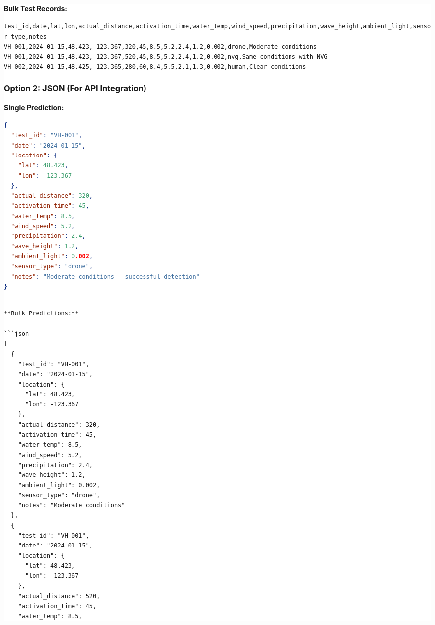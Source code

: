 **Bulk Test Records:**

```csv
test_id,date,lat,lon,actual_distance,activation_time,water_temp,wind_speed,precipitation,wave_height,ambient_light,sensor_type,notes
VH-001,2024-01-15,48.423,-123.367,320,45,8.5,5.2,2.4,1.2,0.002,drone,Moderate conditions
VH-001,2024-01-15,48.423,-123.367,520,45,8.5,5.2,2.4,1.2,0.002,nvg,Same conditions with NVG
VH-002,2024-01-15,48.425,-123.365,280,60,8.4,5.5,2.1,1.3,0.002,human,Clear conditions
```

### Option 2: JSON (For API Integration)

**Single Prediction:**

```json
{
  "test_id": "VH-001",
  "date": "2024-01-15",
  "location": {
    "lat": 48.423,
    "lon": -123.367
  },
  "actual_distance": 320,
  "activation_time": 45,
  "water_temp": 8.5,
  "wind_speed": 5.2,
  "precipitation": 2.4,
  "wave_height": 1.2,
  "ambient_light": 0.002,
  "sensor_type": "drone",
  "notes": "Moderate conditions - successful detection"
}
```
```

**Bulk Predictions:**

```json
[
  {
    "test_id": "VH-001",
    "date": "2024-01-15",
    "location": {
      "lat": 48.423,
      "lon": -123.367
    },
    "actual_distance": 320,
    "activation_time": 45,
    "water_temp": 8.5,
    "wind_speed": 5.2,
    "precipitation": 2.4,
    "wave_height": 1.2,
    "ambient_light": 0.002,
    "sensor_type": "drone",
    "notes": "Moderate conditions"
  },
  {
    "test_id": "VH-001",
    "date": "2024-01-15",
    "location": {
      "lat": 48.423,
      "lon": -123.367
    },
    "actual_distance": 520,
    "activation_time": 45,
    "water_temp": 8.5,
```